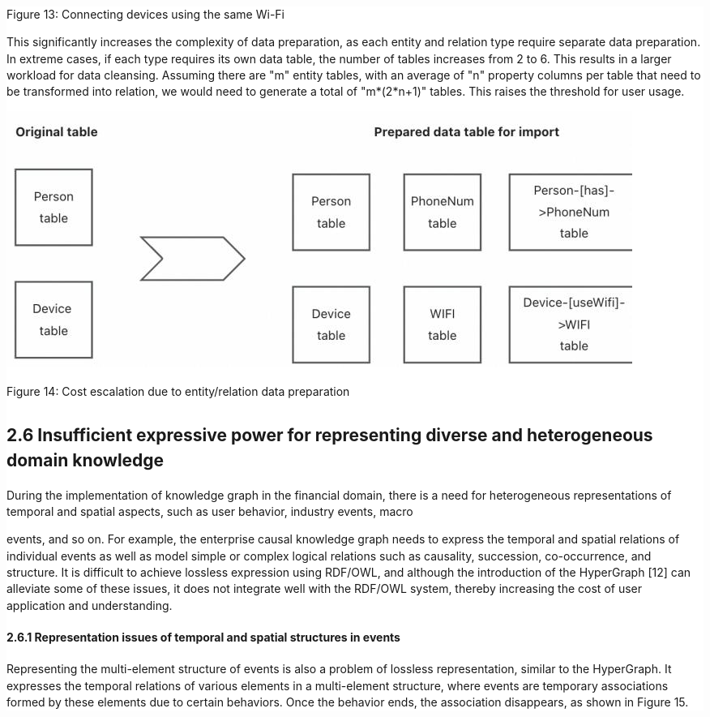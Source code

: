 Figure 13: Connecting devices using the same Wi-Fi

This significantly increases the complexity of data preparation, as each entity and relation type require separate data preparation. In extreme cases, if each type requires its own data table, the number of tables increases from 2 to 6. This results in a larger workload for data cleansing. Assuming there are "m" entity tables, with an average of "n" property columns per table that need to be transformed into relation, we would need to generate a total of "m*(2*n+1)" tables. This raises the threshold for user usage.

![](_page_29_Figure_6.jpeg)

Figure 14: Cost escalation due to entity/relation data preparation

## **2.6 Insufficient expressive power for representing diverse and heterogeneous domain knowledge**

During the implementation of knowledge graph in the financial domain, there is a need for heterogeneous representations of temporal and spatial aspects, such as user behavior, industry events, macro

events, and so on. For example, the enterprise causal knowledge graph needs to express the temporal and spatial relations of individual events as well as model simple or complex logical relations such as causality, succession, co-occurrence, and structure. It is difficult to achieve lossless expression using RDF/OWL, and although the introduction of the HyperGraph [12] can alleviate some of these issues, it does not integrate well with the RDF/OWL system, thereby increasing the cost of user application and understanding.

#### **2.6.1 Representation issues of temporal and spatial structures in events**

Representing the multi-element structure of events is also a problem of lossless representation, similar to the HyperGraph. It expresses the temporal relations of various elements in a multi-element structure, where events are temporary associations formed by these elements due to certain behaviors. Once the behavior ends, the association disappears, as shown in Figure 15.
